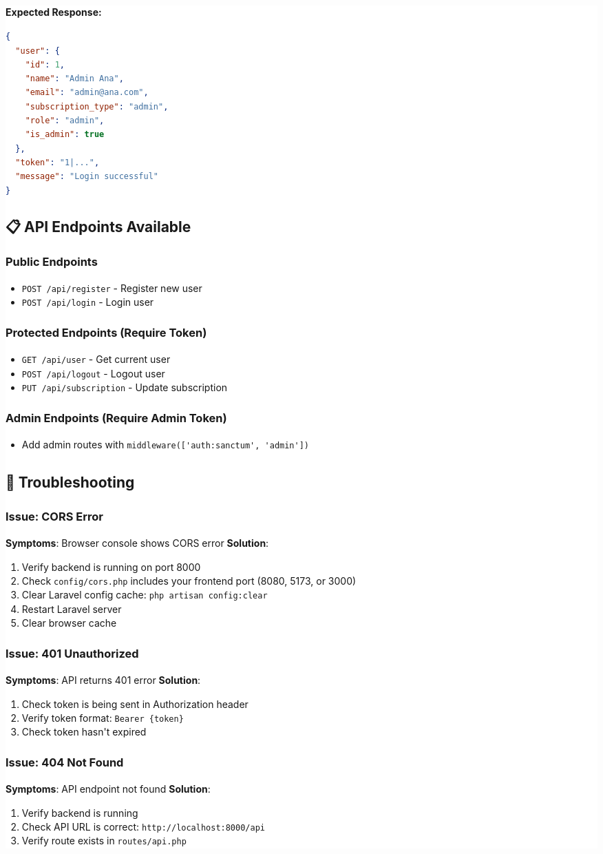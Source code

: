**Expected Response:**
```json
{
  "user": {
    "id": 1,
    "name": "Admin Ana",
    "email": "admin@ana.com",
    "subscription_type": "admin",
    "role": "admin",
    "is_admin": true
  },
  "token": "1|...",
  "message": "Login successful"
}
```

## 📋 API Endpoints Available

### Public Endpoints
- `POST /api/register` - Register new user
- `POST /api/login` - Login user

### Protected Endpoints (Require Token)
- `GET /api/user` - Get current user
- `POST /api/logout` - Logout user
- `PUT /api/subscription` - Update subscription

### Admin Endpoints (Require Admin Token)
- Add admin routes with `middleware(['auth:sanctum', 'admin'])`

## 🔧 Troubleshooting

### Issue: CORS Error
**Symptoms**: Browser console shows CORS error
**Solution**: 
1. Verify backend is running on port 8000
2. Check `config/cors.php` includes your frontend port (8080, 5173, or 3000)
3. Clear Laravel config cache: `php artisan config:clear`
4. Restart Laravel server
5. Clear browser cache

### Issue: 401 Unauthorized
**Symptoms**: API returns 401 error
**Solution**:
1. Check token is being sent in Authorization header
2. Verify token format: `Bearer {token}`
3. Check token hasn't expired

### Issue: 404 Not Found
**Symptoms**: API endpoint not found
**Solution**:
1. Verify backend is running
2. Check API URL is correct: `http://localhost:8000/api`
3. Verify route exists in `routes/api.php`
